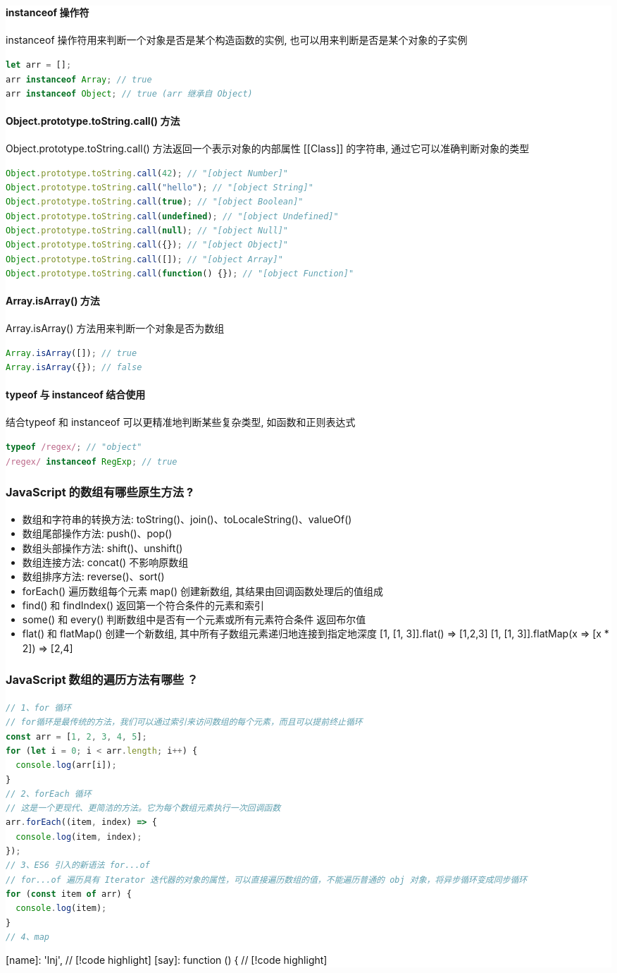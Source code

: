 #### instanceof 操作符
instanceof 操作符用来判断一个对象是否是某个构造函数的实例, 也可以用来判断是否是某个对象的子实例
```js
let arr = [];
arr instanceof Array; // true
arr instanceof Object; // true (arr 继承自 Object)
```
#### Object.prototype.toString.call() 方法
Object.prototype.toString.call() 方法返回一个表示对象的内部属性 [[Class]] 的字符串, 通过它可以准确判断对象的类型
```js
Object.prototype.toString.call(42); // "[object Number]"
Object.prototype.toString.call("hello"); // "[object String]"
Object.prototype.toString.call(true); // "[object Boolean]"
Object.prototype.toString.call(undefined); // "[object Undefined]"
Object.prototype.toString.call(null); // "[object Null]"
Object.prototype.toString.call({}); // "[object Object]"
Object.prototype.toString.call([]); // "[object Array]"
Object.prototype.toString.call(function() {}); // "[object Function]"
```
#### Array.isArray() 方法
Array.isArray() 方法用来判断一个对象是否为数组
```js
Array.isArray([]); // true
Array.isArray({}); // false
```
#### typeof 与 instanceof 结合使用
结合typeof 和 instanceof 可以更精准地判断某些复杂类型, 如函数和正则表达式
```js
typeof /regex/; // "object"
/regex/ instanceof RegExp; // true
```

### JavaScript 的数组有哪些原生方法 ?
- 数组和字符串的转换方法: toString()、join()、toLocaleString()、valueOf()
- 数组尾部操作方法: push()、pop()
- 数组头部操作方法: shift()、unshift()
- 数组连接方法: concat() 不影响原数组
- 数组排序方法: reverse()、sort()
- forEach() 遍历数组每个元素 map() 创建新数组, 其结果由回调函数处理后的值组成
- find() 和 findIndex() 返回第一个符合条件的元素和索引
- some() 和 every() 判断数组中是否有一个元素或所有元素符合条件 返回布尔值
- flat() 和 flatMap() 创建一个新数组, 其中所有子数组元素递归地连接到指定地深度 [1, [1, 3]].flat() => [1,2,3] [1, [1, 3]].flatMap(x => [x * 2]) => [2,4]

### JavaScript 数组的遍历方法有哪些 ？
```js
// 1、for 循环
// for循环是最传统的方法，我们可以通过索引来访问数组的每个元素，而且可以提前终止循环
const arr = [1, 2, 3, 4, 5];
for (let i = 0; i < arr.length; i++) {
  console.log(arr[i]);
}
// 2、forEach 循环
// 这是一个更现代、更简洁的方法。它为每个数组元素执行一次回调函数
arr.forEach((item, index) => {
  console.log(item, index);
});
// 3、ES6 引入的新语法 for...of
// for...of 遍历具有 Iterator 迭代器的对象的属性，可以直接遍历数组的值，不能遍历普通的 obj 对象，将异步循环变成同步循环
for (const item of arr) {
  console.log(item);
}
// 4、map
```

  [name]: 'lnj',  // [!code highlight]
  [say]: function () { // [!code highlight]